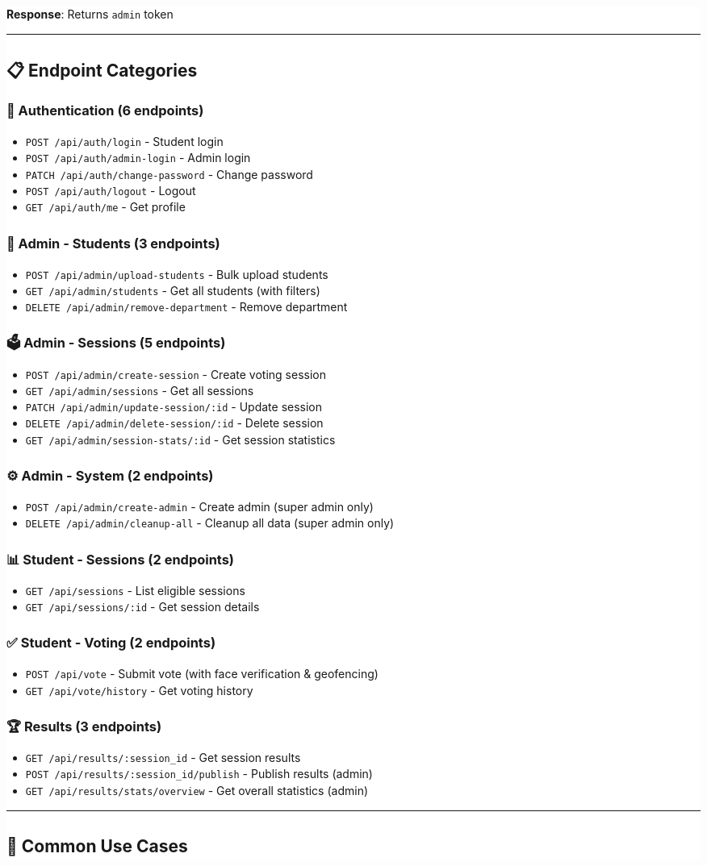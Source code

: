 **Response**: Returns `admin` token

---

## 📋 Endpoint Categories

### 🔑 Authentication (6 endpoints)

- `POST /api/auth/login` - Student login
- `POST /api/auth/admin-login` - Admin login
- `PATCH /api/auth/change-password` - Change password
- `POST /api/auth/logout` - Logout
- `GET /api/auth/me` - Get profile

### 👥 Admin - Students (3 endpoints)

- `POST /api/admin/upload-students` - Bulk upload students
- `GET /api/admin/students` - Get all students (with filters)
- `DELETE /api/admin/remove-department` - Remove department

### 🗳️ Admin - Sessions (5 endpoints)

- `POST /api/admin/create-session` - Create voting session
- `GET /api/admin/sessions` - Get all sessions
- `PATCH /api/admin/update-session/:id` - Update session
- `DELETE /api/admin/delete-session/:id` - Delete session
- `GET /api/admin/session-stats/:id` - Get session statistics

### ⚙️ Admin - System (2 endpoints)

- `POST /api/admin/create-admin` - Create admin (super admin only)
- `DELETE /api/admin/cleanup-all` - Cleanup all data (super admin only)

### 📊 Student - Sessions (2 endpoints)

- `GET /api/sessions` - List eligible sessions
- `GET /api/sessions/:id` - Get session details

### ✅ Student - Voting (2 endpoints)

- `POST /api/vote` - Submit vote (with face verification & geofencing)
- `GET /api/vote/history` - Get voting history

### 🏆 Results (3 endpoints)

- `GET /api/results/:session_id` - Get session results
- `POST /api/results/:session_id/publish` - Publish results (admin)
- `GET /api/results/stats/overview` - Get overall statistics (admin)

---

## 🎯 Common Use Cases
